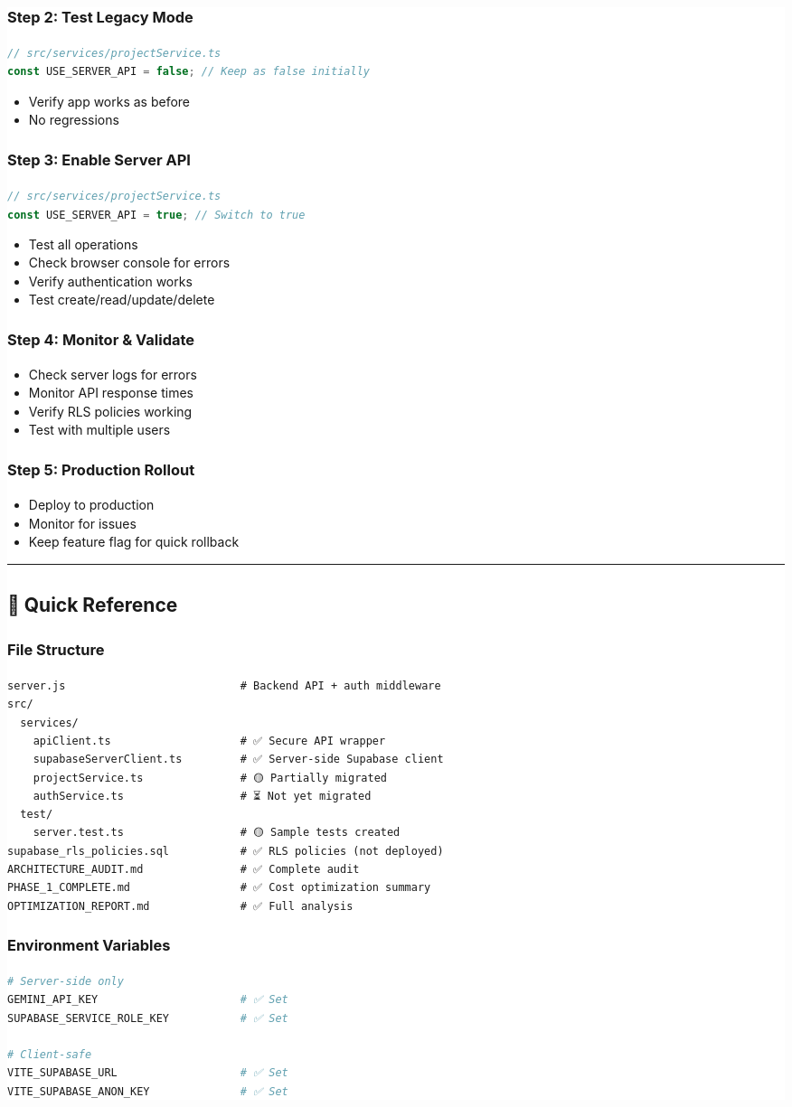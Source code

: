 ### Step 2: Test Legacy Mode
```typescript
// src/services/projectService.ts
const USE_SERVER_API = false; // Keep as false initially
```
- Verify app works as before
- No regressions

### Step 3: Enable Server API
```typescript
// src/services/projectService.ts
const USE_SERVER_API = true; // Switch to true
```
- Test all operations
- Check browser console for errors
- Verify authentication works
- Test create/read/update/delete

### Step 4: Monitor & Validate
- Check server logs for errors
- Monitor API response times
- Verify RLS policies working
- Test with multiple users

### Step 5: Production Rollout
- Deploy to production
- Monitor for issues
- Keep feature flag for quick rollback

---

## 🔧 Quick Reference

### File Structure
```
server.js                           # Backend API + auth middleware
src/
  services/
    apiClient.ts                    # ✅ Secure API wrapper
    supabaseServerClient.ts         # ✅ Server-side Supabase client
    projectService.ts               # 🟡 Partially migrated
    authService.ts                  # ⏳ Not yet migrated
  test/
    server.test.ts                  # 🟡 Sample tests created
supabase_rls_policies.sql           # ✅ RLS policies (not deployed)
ARCHITECTURE_AUDIT.md               # ✅ Complete audit
PHASE_1_COMPLETE.md                 # ✅ Cost optimization summary
OPTIMIZATION_REPORT.md              # ✅ Full analysis
```

### Environment Variables
```bash
# Server-side only
GEMINI_API_KEY                      # ✅ Set
SUPABASE_SERVICE_ROLE_KEY           # ✅ Set

# Client-safe
VITE_SUPABASE_URL                   # ✅ Set
VITE_SUPABASE_ANON_KEY              # ✅ Set
```
